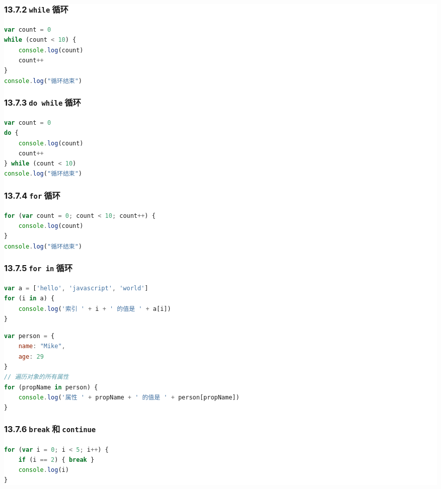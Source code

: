 ### 13.7.2 `while` 循环

```js
var count = 0
while (count < 10) {
    console.log(count)
    count++
}
console.log("循环结束")
```

### 13.7.3 `do while` 循环

```js
var count = 0
do {
    console.log(count)
    count++
} while (count < 10)
console.log("循环结束")
```

### 13.7.4 `for` 循环

```js
for (var count = 0; count < 10; count++) {
    console.log(count)
}
console.log("循环结束")
```

### 13.7.5 `for in` 循环

```js
var a = ['hello', 'javascript', 'world']
for (i in a) {
    console.log('索引 ' + i + ' 的值是 ' + a[i])
}
```

```js
var person = {
    name: "Mike",
    age: 29
}
// 遍历对象的所有属性
for (propName in person) {
    console.log('属性 ' + propName + ' 的值是 ' + person[propName])
}
```

### 13.7.6 `break` 和 `continue`

```js
for (var i = 0; i < 5; i++) {
    if (i == 2) { break }
    console.log(i)
}
```
